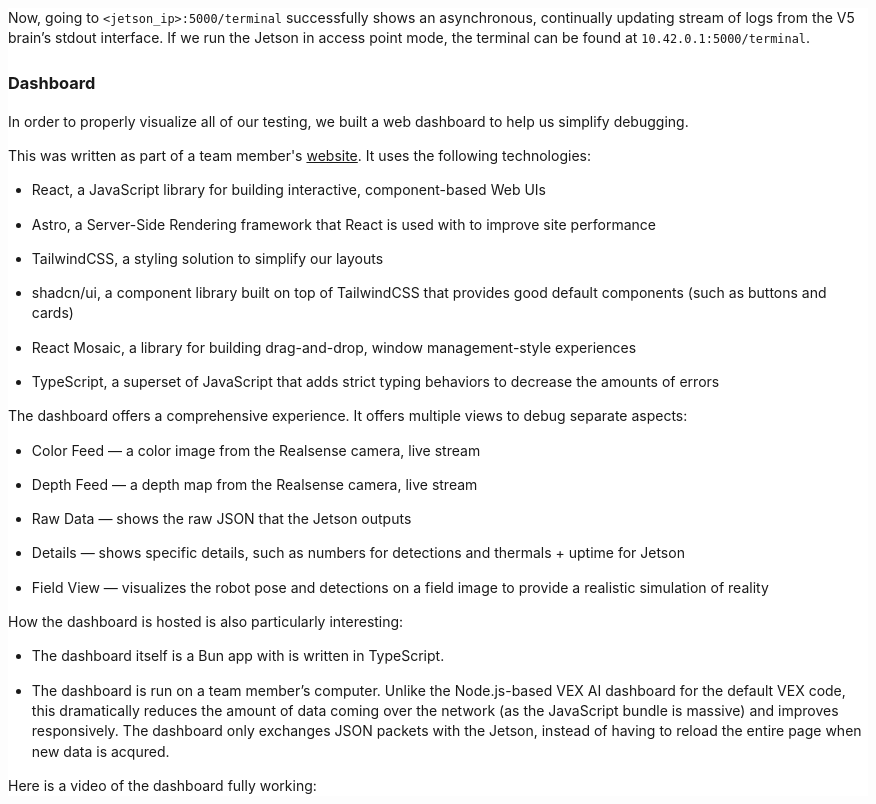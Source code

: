 Now, going to `<jetson_ip>:5000/terminal` successfully shows an asynchronous, continually updating stream of logs from the V5 brain’s stdout interface. If we run the Jetson in access point mode, the terminal can be found at `10.42.0.1:5000/terminal`.

### Dashboard

In order to properly visualize all of our testing, we built a web dashboard to help us simplify debugging.

This was written as part of a team member's [website](https://aadishv.github.io). It uses the following technologies:

* React, a JavaScript library for building interactive, component-based Web UIs

* Astro, a Server-Side Rendering framework that React is used with to improve site performance

* TailwindCSS, a styling solution to simplify our layouts

* shadcn/ui, a component library built on top of TailwindCSS that provides good default components (such as buttons and cards)

* React Mosaic, a library for building drag-and-drop, window management-style experiences

* TypeScript, a superset of JavaScript that adds strict typing behaviors to decrease the amounts of errors

The dashboard offers a comprehensive experience. It offers multiple views to debug separate aspects:

* Color Feed — a color image from the Realsense camera, live stream

* Depth Feed — a depth map from the Realsense camera, live stream

* Raw Data — shows the raw JSON that the Jetson outputs

* Details — shows specific details, such as numbers for detections and thermals + uptime for Jetson

* Field View — visualizes the robot pose and detections on a field image to provide a realistic simulation of reality

How the dashboard is hosted is also particularly interesting:

* The dashboard itself is a Bun app with is written in TypeScript.

* The dashboard is run on a team member’s computer. Unlike the Node.js-based VEX AI dashboard for the default VEX code, this dramatically reduces the amount of data coming over the network (as the JavaScript bundle is massive) and improves responsively. The dashboard only exchanges JSON packets with the Jetson, instead of having to reload the entire page when new data is acqured.

Here is a video of the dashboard fully working:

<video src="/assets/robotics-3/video.mov" controls></video>

